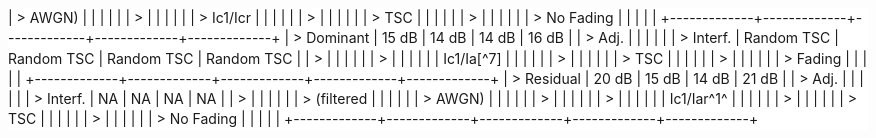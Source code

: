 | > AWGN)     |             |             |             |             |
| >           |             |             |             |             |
| > Ic1/Icr   |             |             |             |             |
| >           |             |             |             |             |
| > TSC       |             |             |             |             |
| >           |             |             |             |             |
| > No Fading |             |             |             |             |
+-------------+-------------+-------------+-------------+-------------+
| > Dominant  | 15 dB       | 14 dB       | 14 dB       | 16 dB       |
| > Adj.      |             |             |             |             |
| > Interf.   | Random TSC  | Random TSC  | Random TSC  | Random TSC  |
| >           |             |             |             |             |
| >           |             |             |             |             |
|  Ic1/Ia[^7] |             |             |             |             |
| >           |             |             |             |             |
| > TSC       |             |             |             |             |
| >           |             |             |             |             |
| > Fading    |             |             |             |             |
+-------------+-------------+-------------+-------------+-------------+
| > Residual  | 20 dB       | 15 dB       | 14 dB       | 21 dB       |
| > Adj.      |             |             |             |             |
| > Interf.   | NA          | NA          | NA          | NA          |
| >           |             |             |             |             |
| > (filtered |             |             |             |             |
| > AWGN)     |             |             |             |             |
| >           |             |             |             |             |
| >           |             |             |             |             |
|  Ic1/Iar^1^ |             |             |             |             |
| >           |             |             |             |             |
| > TSC       |             |             |             |             |
| >           |             |             |             |             |
| > No Fading |             |             |             |             |
+-------------+-------------+-------------+-------------+-------------+

